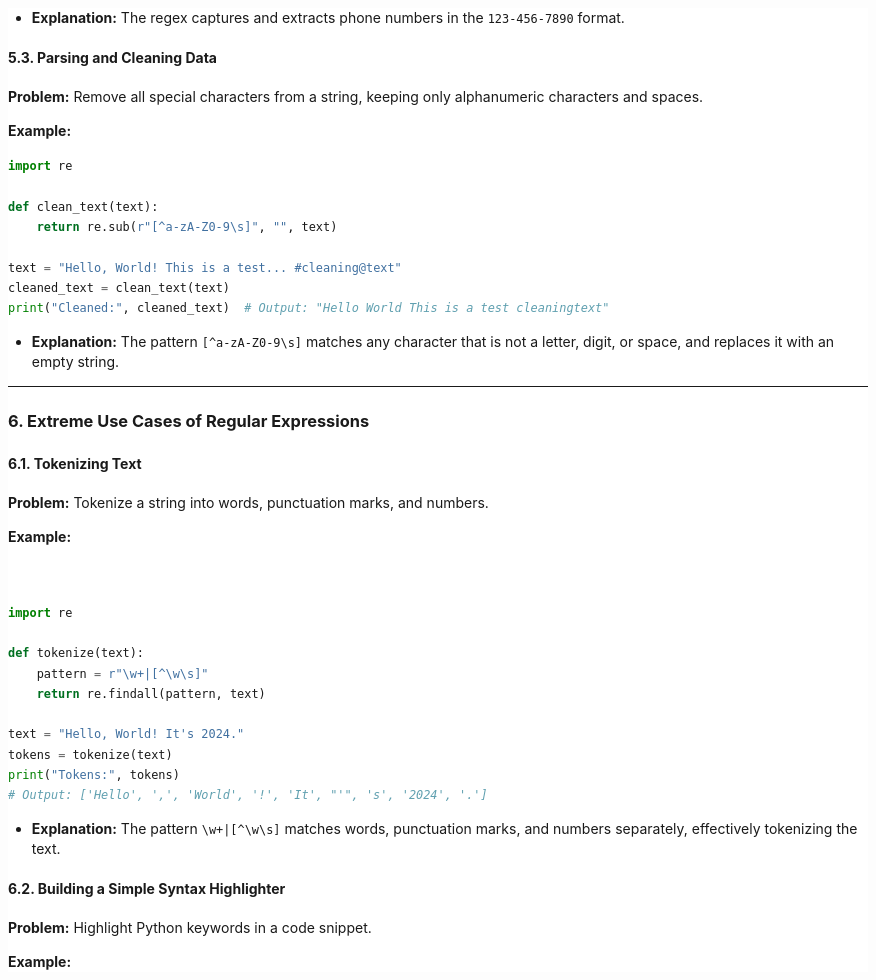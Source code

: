 - **Explanation:** The regex captures and extracts phone numbers in the `123-456-7890` format.

#### **5.3. Parsing and Cleaning Data**

**Problem:** Remove all special characters from a string, keeping only alphanumeric characters and spaces.

**Example:**

```python
import re

def clean_text(text):
    return re.sub(r"[^a-zA-Z0-9\s]", "", text)

text = "Hello, World! This is a test... #cleaning@text"
cleaned_text = clean_text(text)
print("Cleaned:", cleaned_text)  # Output: "Hello World This is a test cleaningtext"
```

- **Explanation:** The pattern `[^a-zA-Z0-9\s]` matches any character that is not a letter, digit, or space, and replaces it with an empty string.

---

### **6. Extreme Use Cases of Regular Expressions**

#### **6.1. Tokenizing Text**

**Problem:** Tokenize a string into words, punctuation marks, and numbers.

**Example:**

```python


import re

def tokenize(text):
    pattern = r"\w+|[^\w\s]"
    return re.findall(pattern, text)

text = "Hello, World! It's 2024."
tokens = tokenize(text)
print("Tokens:", tokens)
# Output: ['Hello', ',', 'World', '!', 'It', "'", 's', '2024', '.']
```

- **Explanation:** The pattern `\w+|[^\w\s]` matches words, punctuation marks, and numbers separately, effectively tokenizing the text.

#### **6.2. Building a Simple Syntax Highlighter**

**Problem:** Highlight Python keywords in a code snippet.

**Example:**
